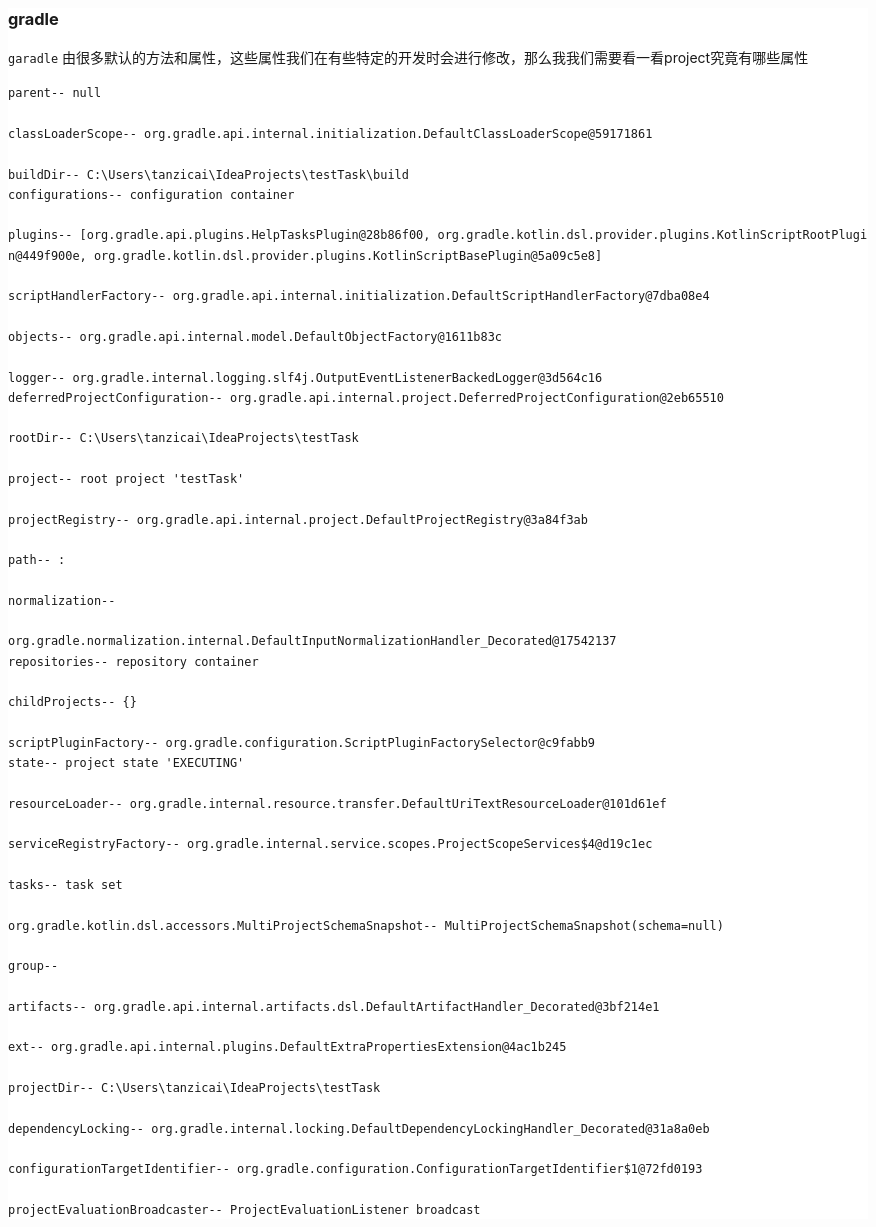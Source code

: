 ### gradle

`garadle`	由很多默认的方法和属性，这些属性我们在有些特定的开发时会进行修改，那么我我们需要看一看project究竟有哪些属性

```
parent-- null

classLoaderScope-- org.gradle.api.internal.initialization.DefaultClassLoaderScope@59171861

buildDir-- C:\Users\tanzicai\IdeaProjects\testTask\build
configurations-- configuration container

plugins-- [org.gradle.api.plugins.HelpTasksPlugin@28b86f00, org.gradle.kotlin.dsl.provider.plugins.KotlinScriptRootPlugin@449f900e, org.gradle.kotlin.dsl.provider.plugins.KotlinScriptBasePlugin@5a09c5e8]

scriptHandlerFactory-- org.gradle.api.internal.initialization.DefaultScriptHandlerFactory@7dba08e4

objects-- org.gradle.api.internal.model.DefaultObjectFactory@1611b83c

logger-- org.gradle.internal.logging.slf4j.OutputEventListenerBackedLogger@3d564c16
deferredProjectConfiguration-- org.gradle.api.internal.project.DeferredProjectConfiguration@2eb65510

rootDir-- C:\Users\tanzicai\IdeaProjects\testTask

project-- root project 'testTask'

projectRegistry-- org.gradle.api.internal.project.DefaultProjectRegistry@3a84f3ab

path-- :

normalization-- 

org.gradle.normalization.internal.DefaultInputNormalizationHandler_Decorated@17542137
repositories-- repository container

childProjects-- {}

scriptPluginFactory-- org.gradle.configuration.ScriptPluginFactorySelector@c9fabb9
state-- project state 'EXECUTING'

resourceLoader-- org.gradle.internal.resource.transfer.DefaultUriTextResourceLoader@101d61ef

serviceRegistryFactory-- org.gradle.internal.service.scopes.ProjectScopeServices$4@d19c1ec

tasks-- task set

org.gradle.kotlin.dsl.accessors.MultiProjectSchemaSnapshot-- MultiProjectSchemaSnapshot(schema=null)

group--

artifacts-- org.gradle.api.internal.artifacts.dsl.DefaultArtifactHandler_Decorated@3bf214e1

ext-- org.gradle.api.internal.plugins.DefaultExtraPropertiesExtension@4ac1b245

projectDir-- C:\Users\tanzicai\IdeaProjects\testTask

dependencyLocking-- org.gradle.internal.locking.DefaultDependencyLockingHandler_Decorated@31a8a0eb

configurationTargetIdentifier-- org.gradle.configuration.ConfigurationTargetIdentifier$1@72fd0193

projectEvaluationBroadcaster-- ProjectEvaluationListener broadcast
```